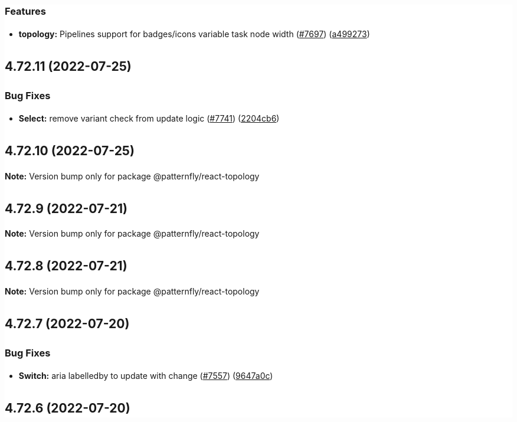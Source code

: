 
### Features

* **topology:** Pipelines support for badges/icons variable task node width ([#7697](https://github.com/patternfly/patternfly-react/issues/7697)) ([a499273](https://github.com/patternfly/patternfly-react/commit/a49927315cd61e84a007d05b49e5d7254b977fcb))





## 4.72.11 (2022-07-25)


### Bug Fixes

* **Select:** remove variant check from update logic ([#7741](https://github.com/patternfly/patternfly-react/issues/7741)) ([2204cb6](https://github.com/patternfly/patternfly-react/commit/2204cb62e30b4a37b82731f1380e79a3085828ef))





## 4.72.10 (2022-07-25)

**Note:** Version bump only for package @patternfly/react-topology





## 4.72.9 (2022-07-21)

**Note:** Version bump only for package @patternfly/react-topology





## 4.72.8 (2022-07-21)

**Note:** Version bump only for package @patternfly/react-topology





## 4.72.7 (2022-07-20)


### Bug Fixes

* **Switch:** aria labelledby to update with change ([#7557](https://github.com/patternfly/patternfly-react/issues/7557)) ([9647a0c](https://github.com/patternfly/patternfly-react/commit/9647a0c7f7eb2174f006774b4406408bd065fddc))





## 4.72.6 (2022-07-20)
